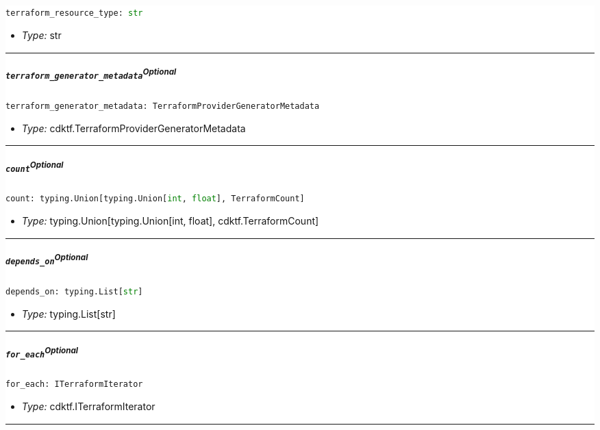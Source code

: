 ```python
terraform_resource_type: str
```

- *Type:* str

---

##### `terraform_generator_metadata`<sup>Optional</sup> <a name="terraform_generator_metadata" id="@cdktf/provider-kubernetes.dataKubernetesPersistentVolumeClaim.DataKubernetesPersistentVolumeClaim.property.terraformGeneratorMetadata"></a>

```python
terraform_generator_metadata: TerraformProviderGeneratorMetadata
```

- *Type:* cdktf.TerraformProviderGeneratorMetadata

---

##### `count`<sup>Optional</sup> <a name="count" id="@cdktf/provider-kubernetes.dataKubernetesPersistentVolumeClaim.DataKubernetesPersistentVolumeClaim.property.count"></a>

```python
count: typing.Union[typing.Union[int, float], TerraformCount]
```

- *Type:* typing.Union[typing.Union[int, float], cdktf.TerraformCount]

---

##### `depends_on`<sup>Optional</sup> <a name="depends_on" id="@cdktf/provider-kubernetes.dataKubernetesPersistentVolumeClaim.DataKubernetesPersistentVolumeClaim.property.dependsOn"></a>

```python
depends_on: typing.List[str]
```

- *Type:* typing.List[str]

---

##### `for_each`<sup>Optional</sup> <a name="for_each" id="@cdktf/provider-kubernetes.dataKubernetesPersistentVolumeClaim.DataKubernetesPersistentVolumeClaim.property.forEach"></a>

```python
for_each: ITerraformIterator
```

- *Type:* cdktf.ITerraformIterator

---
